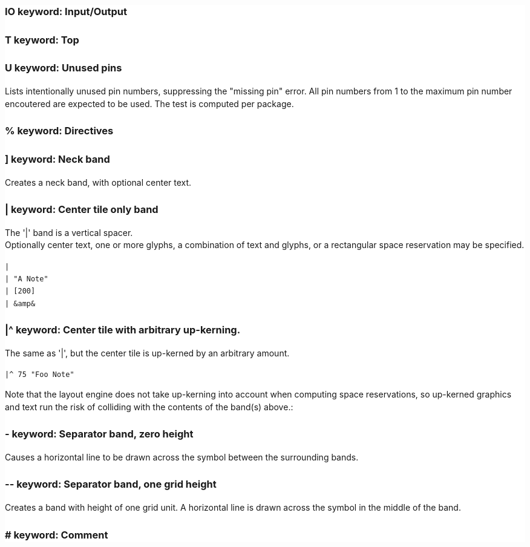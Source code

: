 ### IO keyword:  Input/Output

### T keyword:  Top

### U keyword:  Unused pins

Lists intentionally unused pin numbers, suppressing the "missing pin" error.
All pin numbers from 1 to the maximum pin number encoutered are expected
to be used.
The test is computed per package.

### % keyword:  Directives

### ] keyword:  Neck band

Creates a neck band, with optional center text.

### | keyword:  Center tile only band

The '|' band is a vertical spacer.  
Optionally center text, one or more glyphs, a combination of text and glyphs,
or a rectangular space reservation may be specified.

    |
    | "A Note"
    | [200]
    | &amp&

### |^ keyword:  Center tile with arbitrary up-kerning.

The same as '|', but the center tile is up-kerned by an arbitrary amount.

    |^ 75 "Foo Note"

Note that the layout engine does not take up-kerning into account when
computing space reservations, so up-kerned graphics and text run the risk
of colliding with the contents of the band(s) above.:

### - keyword:  Separator band, zero height

Causes a horizontal line to be drawn across the symbol between the surrounding bands.

### -- keyword:  Separator band, one grid height

Creates a band with height of one grid unit.
A horizontal line is drawn across the symbol in the middle of the band.

### # keyword:  Comment
